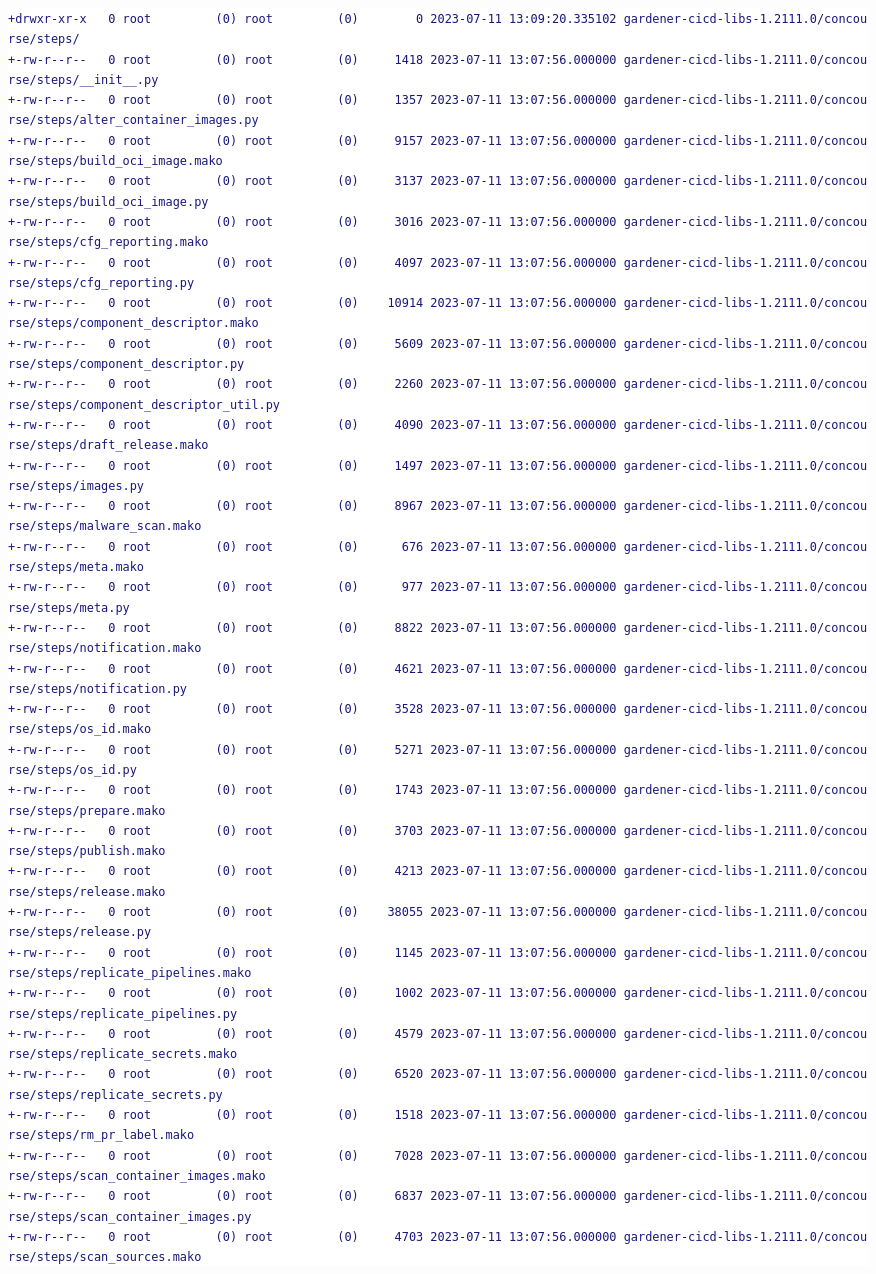 ```diff
+drwxr-xr-x   0 root         (0) root         (0)        0 2023-07-11 13:09:20.335102 gardener-cicd-libs-1.2111.0/concourse/steps/
+-rw-r--r--   0 root         (0) root         (0)     1418 2023-07-11 13:07:56.000000 gardener-cicd-libs-1.2111.0/concourse/steps/__init__.py
+-rw-r--r--   0 root         (0) root         (0)     1357 2023-07-11 13:07:56.000000 gardener-cicd-libs-1.2111.0/concourse/steps/alter_container_images.py
+-rw-r--r--   0 root         (0) root         (0)     9157 2023-07-11 13:07:56.000000 gardener-cicd-libs-1.2111.0/concourse/steps/build_oci_image.mako
+-rw-r--r--   0 root         (0) root         (0)     3137 2023-07-11 13:07:56.000000 gardener-cicd-libs-1.2111.0/concourse/steps/build_oci_image.py
+-rw-r--r--   0 root         (0) root         (0)     3016 2023-07-11 13:07:56.000000 gardener-cicd-libs-1.2111.0/concourse/steps/cfg_reporting.mako
+-rw-r--r--   0 root         (0) root         (0)     4097 2023-07-11 13:07:56.000000 gardener-cicd-libs-1.2111.0/concourse/steps/cfg_reporting.py
+-rw-r--r--   0 root         (0) root         (0)    10914 2023-07-11 13:07:56.000000 gardener-cicd-libs-1.2111.0/concourse/steps/component_descriptor.mako
+-rw-r--r--   0 root         (0) root         (0)     5609 2023-07-11 13:07:56.000000 gardener-cicd-libs-1.2111.0/concourse/steps/component_descriptor.py
+-rw-r--r--   0 root         (0) root         (0)     2260 2023-07-11 13:07:56.000000 gardener-cicd-libs-1.2111.0/concourse/steps/component_descriptor_util.py
+-rw-r--r--   0 root         (0) root         (0)     4090 2023-07-11 13:07:56.000000 gardener-cicd-libs-1.2111.0/concourse/steps/draft_release.mako
+-rw-r--r--   0 root         (0) root         (0)     1497 2023-07-11 13:07:56.000000 gardener-cicd-libs-1.2111.0/concourse/steps/images.py
+-rw-r--r--   0 root         (0) root         (0)     8967 2023-07-11 13:07:56.000000 gardener-cicd-libs-1.2111.0/concourse/steps/malware_scan.mako
+-rw-r--r--   0 root         (0) root         (0)      676 2023-07-11 13:07:56.000000 gardener-cicd-libs-1.2111.0/concourse/steps/meta.mako
+-rw-r--r--   0 root         (0) root         (0)      977 2023-07-11 13:07:56.000000 gardener-cicd-libs-1.2111.0/concourse/steps/meta.py
+-rw-r--r--   0 root         (0) root         (0)     8822 2023-07-11 13:07:56.000000 gardener-cicd-libs-1.2111.0/concourse/steps/notification.mako
+-rw-r--r--   0 root         (0) root         (0)     4621 2023-07-11 13:07:56.000000 gardener-cicd-libs-1.2111.0/concourse/steps/notification.py
+-rw-r--r--   0 root         (0) root         (0)     3528 2023-07-11 13:07:56.000000 gardener-cicd-libs-1.2111.0/concourse/steps/os_id.mako
+-rw-r--r--   0 root         (0) root         (0)     5271 2023-07-11 13:07:56.000000 gardener-cicd-libs-1.2111.0/concourse/steps/os_id.py
+-rw-r--r--   0 root         (0) root         (0)     1743 2023-07-11 13:07:56.000000 gardener-cicd-libs-1.2111.0/concourse/steps/prepare.mako
+-rw-r--r--   0 root         (0) root         (0)     3703 2023-07-11 13:07:56.000000 gardener-cicd-libs-1.2111.0/concourse/steps/publish.mako
+-rw-r--r--   0 root         (0) root         (0)     4213 2023-07-11 13:07:56.000000 gardener-cicd-libs-1.2111.0/concourse/steps/release.mako
+-rw-r--r--   0 root         (0) root         (0)    38055 2023-07-11 13:07:56.000000 gardener-cicd-libs-1.2111.0/concourse/steps/release.py
+-rw-r--r--   0 root         (0) root         (0)     1145 2023-07-11 13:07:56.000000 gardener-cicd-libs-1.2111.0/concourse/steps/replicate_pipelines.mako
+-rw-r--r--   0 root         (0) root         (0)     1002 2023-07-11 13:07:56.000000 gardener-cicd-libs-1.2111.0/concourse/steps/replicate_pipelines.py
+-rw-r--r--   0 root         (0) root         (0)     4579 2023-07-11 13:07:56.000000 gardener-cicd-libs-1.2111.0/concourse/steps/replicate_secrets.mako
+-rw-r--r--   0 root         (0) root         (0)     6520 2023-07-11 13:07:56.000000 gardener-cicd-libs-1.2111.0/concourse/steps/replicate_secrets.py
+-rw-r--r--   0 root         (0) root         (0)     1518 2023-07-11 13:07:56.000000 gardener-cicd-libs-1.2111.0/concourse/steps/rm_pr_label.mako
+-rw-r--r--   0 root         (0) root         (0)     7028 2023-07-11 13:07:56.000000 gardener-cicd-libs-1.2111.0/concourse/steps/scan_container_images.mako
+-rw-r--r--   0 root         (0) root         (0)     6837 2023-07-11 13:07:56.000000 gardener-cicd-libs-1.2111.0/concourse/steps/scan_container_images.py
+-rw-r--r--   0 root         (0) root         (0)     4703 2023-07-11 13:07:56.000000 gardener-cicd-libs-1.2111.0/concourse/steps/scan_sources.mako
```
